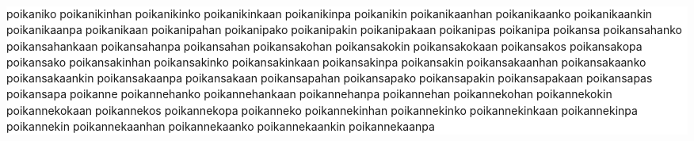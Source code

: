 poikaniko
poikanikinhan
poikanikinko
poikanikinkaan
poikanikinpa
poikanikin
poikanikaanhan
poikanikaanko
poikanikaankin
poikanikaanpa
poikanikaan
poikanipahan
poikanipako
poikanipakin
poikanipakaan
poikanipas
poikanipa
poikansa
poikansahanko
poikansahankaan
poikansahanpa
poikansahan
poikansakohan
poikansakokin
poikansakokaan
poikansakos
poikansakopa
poikansako
poikansakinhan
poikansakinko
poikansakinkaan
poikansakinpa
poikansakin
poikansakaanhan
poikansakaanko
poikansakaankin
poikansakaanpa
poikansakaan
poikansapahan
poikansapako
poikansapakin
poikansapakaan
poikansapas
poikansapa
poikanne
poikannehanko
poikannehankaan
poikannehanpa
poikannehan
poikannekohan
poikannekokin
poikannekokaan
poikannekos
poikannekopa
poikanneko
poikannekinhan
poikannekinko
poikannekinkaan
poikannekinpa
poikannekin
poikannekaanhan
poikannekaanko
poikannekaankin
poikannekaanpa